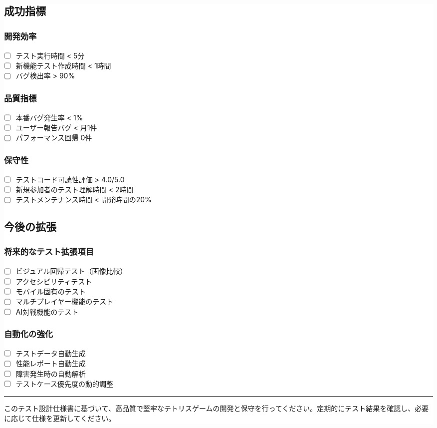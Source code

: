 ## 成功指標

### 開発効率
- [ ] テスト実行時間 < 5分
- [ ] 新機能テスト作成時間 < 1時間
- [ ] バグ検出率 > 90%

### 品質指標
- [ ] 本番バグ発生率 < 1%
- [ ] ユーザー報告バグ < 月1件
- [ ] パフォーマンス回帰 0件

### 保守性
- [ ] テストコード可読性評価 > 4.0/5.0
- [ ] 新規参加者のテスト理解時間 < 2時間
- [ ] テストメンテナンス時間 < 開発時間の20%

## 今後の拡張

### 将来的なテスト拡張項目
- [ ] ビジュアル回帰テスト（画像比較）
- [ ] アクセシビリティテスト
- [ ] モバイル固有のテスト
- [ ] マルチプレイヤー機能のテスト
- [ ] AI対戦機能のテスト

### 自動化の強化
- [ ] テストデータ自動生成
- [ ] 性能レポート自動生成
- [ ] 障害発生時の自動解析
- [ ] テストケース優先度の動的調整

---

このテスト設計仕様書に基づいて、高品質で堅牢なテトリスゲームの開発と保守を行ってください。定期的にテスト結果を確認し、必要に応じて仕様を更新してください。
